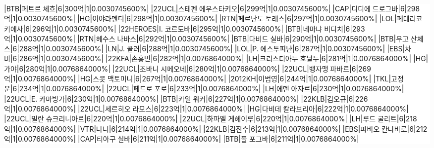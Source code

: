 |BTB|페트르 체흐|6|300억|1|0.0030745600%|
|22UCL|스테펜 에우스타키오|6|299억|1|0.0030745600%|
|CAP|디디에 드로그바|6|298억|1|0.0030745600%|
|HG|이야라멘디|6|298억|1|0.0030745600%|
|RTN|페르난도 토레스|6|297억|1|0.0030745600%|
|LOL|페데리코 키에사|6|296억|1|0.0030745600%|
|22HEROES|I. 코르도바|6|295억|1|0.0030745600%|
|BTB|네마냐 비디치|6|293억|1|0.0030745600%|
|RTN|헤수스 나바스|6|292억|1|0.0030745600%|
|BTB|다비드 실바|6|290억|1|0.0030745600%|
|BTB|우고 산체스|6|288억|1|0.0030745600%|
|LN|J. 콜러|6|288억|1|0.0030745600%|
|LOL|P. 에스투피냔|6|287억|1|0.0030745600%|
|EBS|차비|6|286억|1|0.0030745600%|
|22KFA|손흥민|6|282억|1|0.0076864000%|
|LH|크리스티아누 호날두|6|281억|1|0.0076864000%|
|HG|가야|6|280억|1|0.0076864000%|
|22UCL|조바니 시메오네|6|280억|1|0.0076864000%|
|22UCL|뱅자맹 파바르|6|269억|1|0.0076864000%|
|HG|스콧 맥토미니|6|267억|1|0.0076864000%|
|2012KH|이범영|6|244억|1|0.0076864000%|
|TKL|고정운|6|234억|1|0.0076864000%|
|22UCL|페드로 포로|6|233억|1|0.0076864000%|
|LH|에덴 아자르|6|230억|1|0.0076864000%|
|22UCL|E. 카마빙가|6|230억|1|0.0076864000%|
|BTB|카일 워커|6|227억|1|0.0076864000%|
|22KLB|김오규|6|226억|1|0.0076864000%|
|22UCL|세르히오 라모스|6|223억|1|0.0076864000%|
|HG|다비데 칼라브리아|6|222억|1|0.0076864000%|
|22UCL|밀란 슈크리니아르|6|220억|1|0.0076864000%|
|22UCL|하파엘 게헤이루|6|220억|1|0.0076864000%|
|LH|루드 굴리트|6|218억|1|0.0076864000%|
|VTR|나니|6|214억|1|0.0076864000%|
|22KLB|김진수|6|213억|1|0.0076864000%|
|EBS|파비오 칸나바로|6|212억|1|0.0076864000%|
|CAP|티아구 실바|6|211억|1|0.0076864000%|
|BTB|폴 포그바|6|211억|1|0.0076864000%|